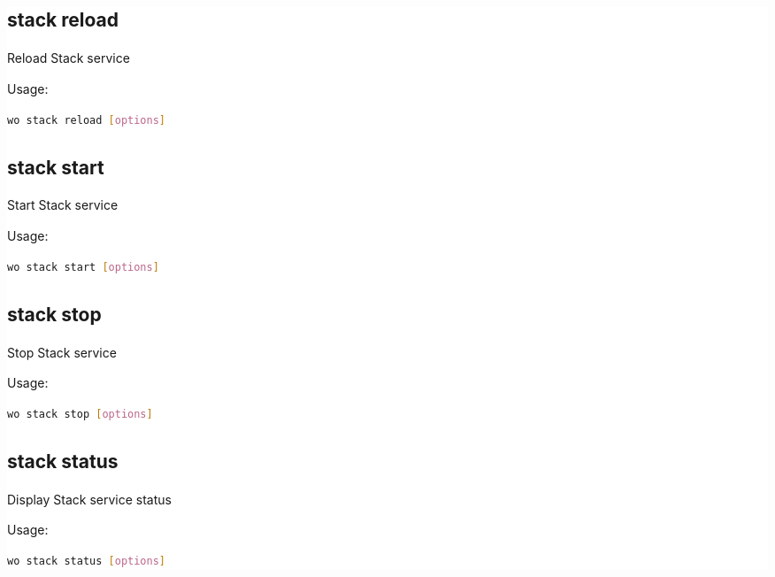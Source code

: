 ## stack reload

Reload Stack service

Usage:

```bash
wo stack reload [options]
```

## stack start

Start Stack service

Usage:

```bash
wo stack start [options]
```

## stack stop

Stop Stack service

Usage:

```bash
wo stack stop [options]
```

## stack status

Display Stack service status

<asciinema-player src="/images/wostackstatus.cast" autoplay loop cols="125" rows="30"></asciinema-player>

Usage:

```bash
wo stack status [options]
```
